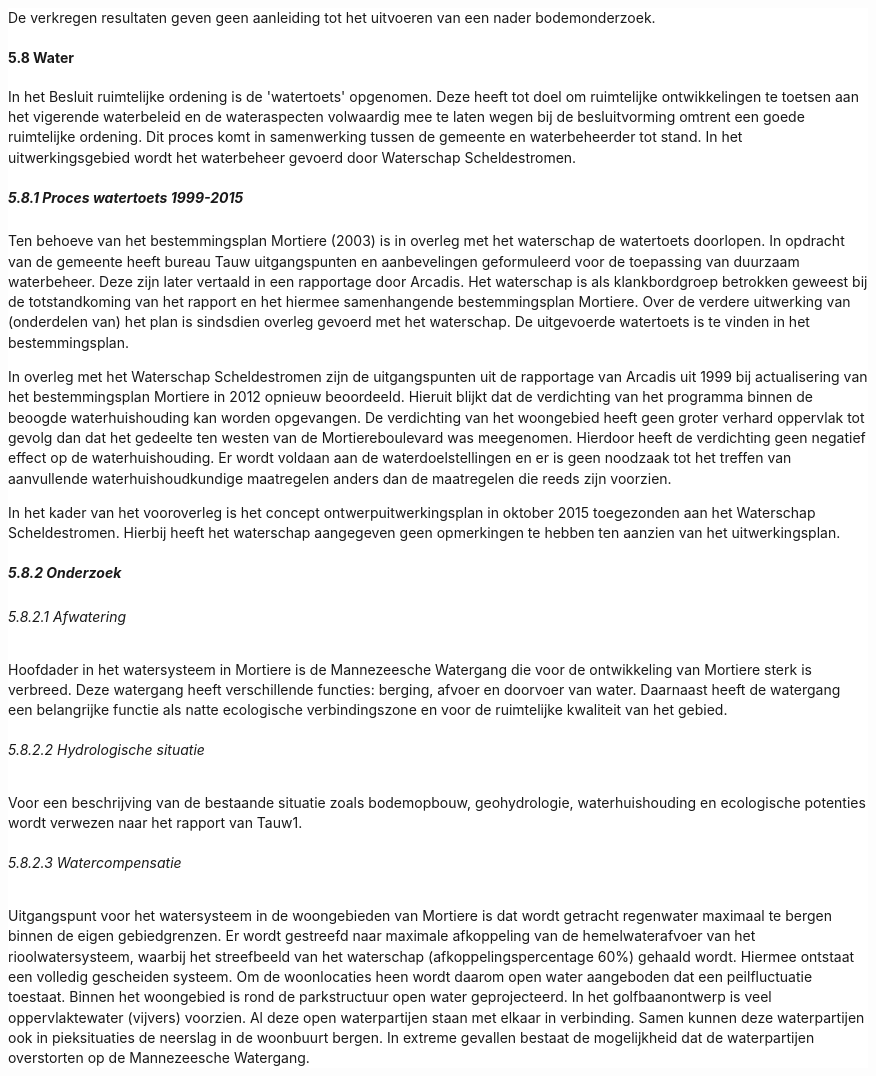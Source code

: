 De verkregen resultaten geven geen aanleiding tot het uitvoeren van een nader bodemonderzoek.

#### 5\.8 Water

In het Besluit ruimtelijke ordening is de 'watertoets' opgenomen. Deze heeft tot doel om ruimtelijke ontwikkelingen te toetsen aan het vigerende waterbeleid en de wateraspecten volwaardig mee te laten wegen bij de besluitvorming omtrent een goede ruimtelijke ordening. Dit proces komt in samenwerking tussen de gemeente en waterbeheerder tot stand. In het uitwerkingsgebied wordt het waterbeheer gevoerd door Waterschap Scheldestromen.

##### 5\.8\.1 Proces watertoets 1999\-2015

Ten behoeve van het bestemmingsplan Mortiere (2003\) is in overleg met het waterschap de watertoets doorlopen. In opdracht van de gemeente heeft bureau Tauw uitgangspunten en aanbevelingen geformuleerd voor de toepassing van duurzaam waterbeheer. Deze zijn later vertaald in een rapportage door Arcadis. Het waterschap is als klankbordgroep betrokken geweest bij de totstandkoming van het rapport en het hiermee samenhangende bestemmingsplan Mortiere. Over de verdere uitwerking van (onderdelen van) het plan is sindsdien overleg gevoerd met het waterschap. De uitgevoerde watertoets is te vinden in het bestemmingsplan.

In overleg met het Waterschap Scheldestromen zijn de uitgangspunten uit de rapportage van Arcadis uit 1999 bij actualisering van het bestemmingsplan Mortiere in 2012 opnieuw beoordeeld. Hieruit blijkt dat de verdichting van het programma binnen de beoogde waterhuishouding kan worden opgevangen. De verdichting van het woongebied heeft geen groter verhard oppervlak tot gevolg dan dat het gedeelte ten westen van de Mortiereboulevard was meegenomen. Hierdoor heeft de verdichting geen negatief effect op de waterhuishouding. Er wordt voldaan aan de waterdoelstellingen en er is geen noodzaak tot het treffen van aanvullende waterhuishoudkundige maatregelen anders dan de maatregelen die reeds zijn voorzien.

In het kader van het vooroverleg is het concept ontwerpuitwerkingsplan in oktober 2015 toegezonden aan het Waterschap Scheldestromen. Hierbij heeft het waterschap aangegeven geen opmerkingen te hebben ten aanzien van het uitwerkingsplan.

##### 5\.8\.2 Onderzoek

###### 5\.8\.2\.1 Afwatering

Hoofdader in het watersysteem in Mortiere is de Mannezeesche Watergang die voor de ontwikkeling van Mortiere sterk is verbreed. Deze watergang heeft verschillende functies: berging, afvoer en doorvoer van water. Daarnaast heeft de watergang een belangrijke functie als natte ecologische verbindingszone en voor de ruimtelijke kwaliteit van het gebied.

###### 5\.8\.2\.2 Hydrologische situatie

Voor een beschrijving van de bestaande situatie zoals bodemopbouw, geohydrologie, waterhuishouding en ecologische potenties wordt verwezen naar het rapport van Tauw1.

###### 5\.8\.2\.3 Watercompensatie

Uitgangspunt voor het watersysteem in de woongebieden van Mortiere is dat wordt getracht regenwater maximaal te bergen binnen de eigen gebiedgrenzen. Er wordt gestreefd naar maximale afkoppeling van de hemelwaterafvoer van het rioolwatersysteem, waarbij het streefbeeld van het waterschap (afkoppelingspercentage 60%) gehaald wordt. Hiermee ontstaat een volledig gescheiden systeem. Om de woonlocaties heen wordt daarom open water aangeboden dat een peilfluctuatie toestaat. Binnen het woongebied is rond de parkstructuur open water geprojecteerd. In het golfbaanontwerp is veel oppervlaktewater (vijvers) voorzien. Al deze open waterpartijen staan met elkaar in verbinding. Samen kunnen deze waterpartijen ook in pieksituaties de neerslag in de woonbuurt bergen. In extreme gevallen bestaat de mogelijkheid dat de waterpartijen overstorten op de Mannezeesche Watergang.
